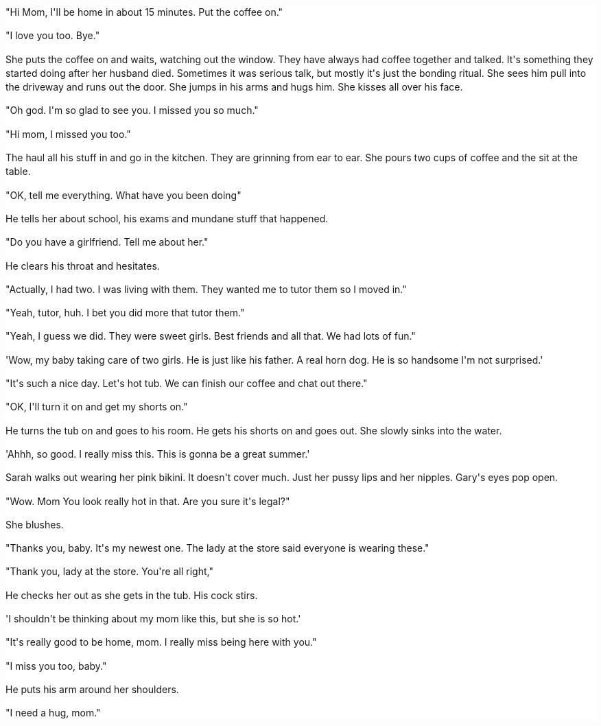 "Hi Mom, I'll be home in about 15 minutes. Put the coffee on." 

"I love you too. Bye." 

She puts the coffee on and waits, watching out the window. They have always had coffee together and talked. It's something they started doing after her husband died. Sometimes it was serious talk, but mostly it's just the bonding ritual. She sees him pull into the driveway and runs out the door. She jumps in his arms and hugs him. She kisses all over his face. 

"Oh god. I'm so glad to see you. I missed you so much." 

"Hi mom, I missed you too." 

The haul all his stuff in and go in the kitchen. They are grinning from ear to ear. She pours two cups of coffee and the sit at the table. 

"OK, tell me everything. What have you been doing" 

He tells her about school, his exams and mundane stuff that happened. 

"Do you have a girlfriend. Tell me about her." 

He clears his throat and hesitates. 

"Actually, I had two. I was living with them. They wanted me to tutor them so I moved in." 

"Yeah, tutor, huh. I bet you did more that tutor them." 

"Yeah, I guess we did. They were sweet girls. Best friends and all that. We had lots of fun." 

'Wow, my baby taking care of two girls. He is just like his father. A real horn dog. He is so handsome I'm not surprised.' 

"It's such a nice day. Let's hot tub. We can finish our coffee and chat out there." 

"OK, I'll turn it on and get my shorts on." 

He turns the tub on and goes to his room. He gets his shorts on and goes out. She slowly sinks into the water. 

'Ahhh, so good. I really miss this. This is gonna be a great summer.' 

Sarah walks out wearing her pink bikini. It doesn't cover much. Just her pussy lips and her nipples. Gary's eyes pop open. 

"Wow. Mom You look really hot in that. Are you sure it's legal?" 

She blushes. 

"Thanks you, baby. It's my newest one. The lady at the store said everyone is wearing these." 

"Thank you, lady at the store. You're all right," 

He checks her out as she gets in the tub. His cock stirs. 

'I shouldn't be thinking about my mom like this, but she is so hot.' 

"It's really good to be home, mom. I really miss being here with you." 

"I miss you too, baby." 

He puts his arm around her shoulders. 

"I need a hug, mom." 
